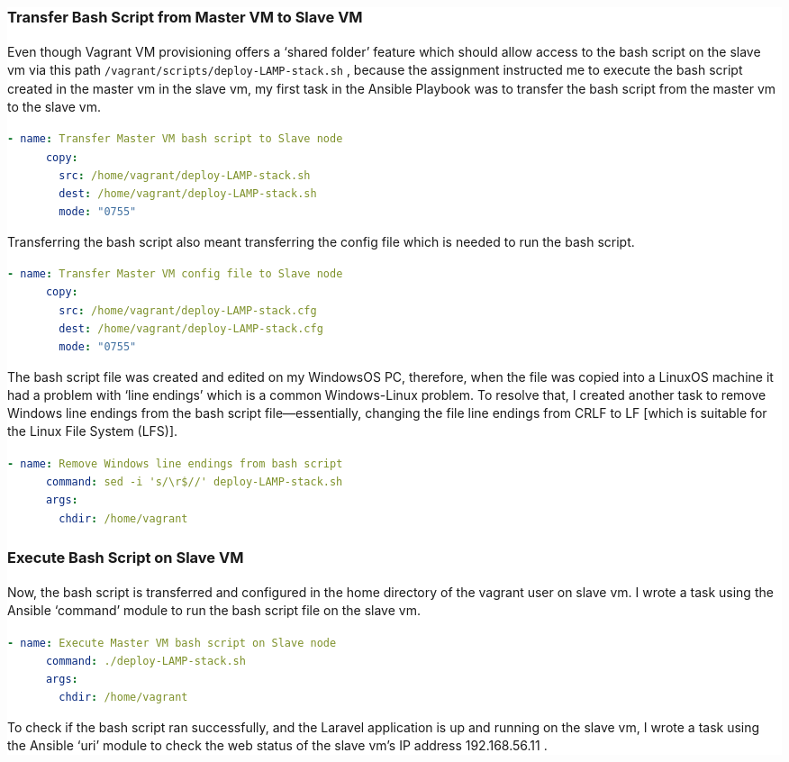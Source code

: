 ### Transfer Bash Script from Master VM to Slave VM

Even though Vagrant VM provisioning offers a ‘shared folder’ feature which should allow access to the bash script on the slave vm via this path `/vagrant/scripts/deploy-LAMP-stack.sh` , because the assignment instructed me to execute the bash script created in the master vm in the slave vm, my first task in the Ansible Playbook was to transfer the bash script from the master vm to the slave vm.

```yaml
- name: Transfer Master VM bash script to Slave node
      copy:
        src: /home/vagrant/deploy-LAMP-stack.sh
        dest: /home/vagrant/deploy-LAMP-stack.sh
        mode: "0755"
```

Transferring the bash script also meant transferring the config file which is needed to run the bash script.

```yaml
- name: Transfer Master VM config file to Slave node
      copy:
        src: /home/vagrant/deploy-LAMP-stack.cfg
        dest: /home/vagrant/deploy-LAMP-stack.cfg
        mode: "0755"
```

The bash script file was created and edited on my WindowsOS PC, therefore, when the file was copied into a LinuxOS machine it had a problem with ‘line endings’ which is a common Windows-Linux problem. To resolve that, I created another task to remove Windows line endings from the bash script file—essentially, changing the file line endings from CRLF to LF [which is suitable for the Linux File System (LFS)].

```yaml
- name: Remove Windows line endings from bash script
      command: sed -i 's/\r$//' deploy-LAMP-stack.sh
      args:
        chdir: /home/vagrant
```

### Execute Bash Script on Slave VM

Now, the bash script is transferred and configured in the home directory of the vagrant user on slave vm. I wrote a task using the Ansible ‘command’ module to run the bash script file on the slave vm.

```yaml
- name: Execute Master VM bash script on Slave node
      command: ./deploy-LAMP-stack.sh
      args:
        chdir: /home/vagrant
```

To check if the bash script ran successfully, and the Laravel application is up and running on the slave vm, I wrote a task using the Ansible ‘uri’ module to check the web status of the slave vm’s IP address 192.168.56.11 .
